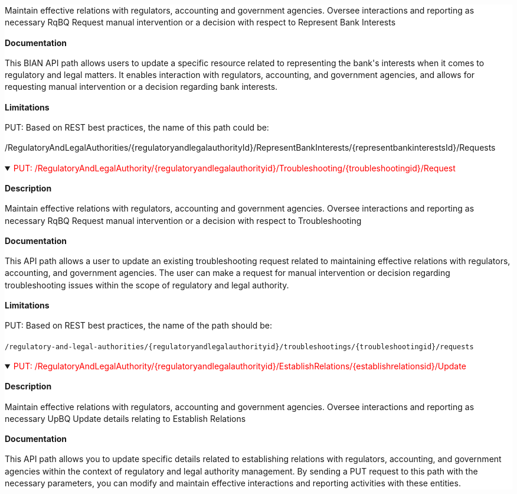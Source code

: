   Maintain effective relations with regulators, accounting and government agencies. Oversee interactions and reporting as necessary RqBQ Request manual intervention or a decision with respect to Represent Bank Interests

  **Documentation**

  This BIAN API path allows users to update a specific resource related to representing the bank's interests when it comes to regulatory and legal matters. It enables interaction with regulators, accounting, and government agencies, and allows for requesting manual intervention or a decision regarding bank interests.

  **Limitations**

  PUT: Based on REST best practices, the name of this path could be:

/RegulatoryAndLegalAuthorities/{regulatoryandlegalauthorityId}/RepresentBankInterests/{representbankinterestsId}/Requests

</details>

<details open>
  <summary><span style='color:red;'>PUT: /RegulatoryAndLegalAuthority/{regulatoryandlegalauthorityid}/Troubleshooting/{troubleshootingid}/Request</span></summary>

  **Description**

  Maintain effective relations with regulators, accounting and government agencies. Oversee interactions and reporting as necessary RqBQ Request manual intervention or a decision with respect to Troubleshooting

  **Documentation**

  This API path allows a user to update an existing troubleshooting request related to maintaining effective relations with regulators, accounting, and government agencies. The user can make a request for manual intervention or decision regarding troubleshooting issues within the scope of regulatory and legal authority.

  **Limitations**

  PUT: Based on REST best practices, the name of the path should be:

`/regulatory-and-legal-authorities/{regulatoryandlegalauthorityid}/troubleshootings/{troubleshootingid}/requests`

</details>

<details open>
  <summary><span style='color:red;'>PUT: /RegulatoryAndLegalAuthority/{regulatoryandlegalauthorityid}/EstablishRelations/{establishrelationsid}/Update</span></summary>

  **Description**

  Maintain effective relations with regulators, accounting and government agencies. Oversee interactions and reporting as necessary UpBQ Update details relating to Establish Relations

  **Documentation**

  This API path allows you to update specific details related to establishing relations with regulators, accounting, and government agencies within the context of regulatory and legal authority management. By sending a PUT request to this path with the necessary parameters, you can modify and maintain effective interactions and reporting activities with these entities.

